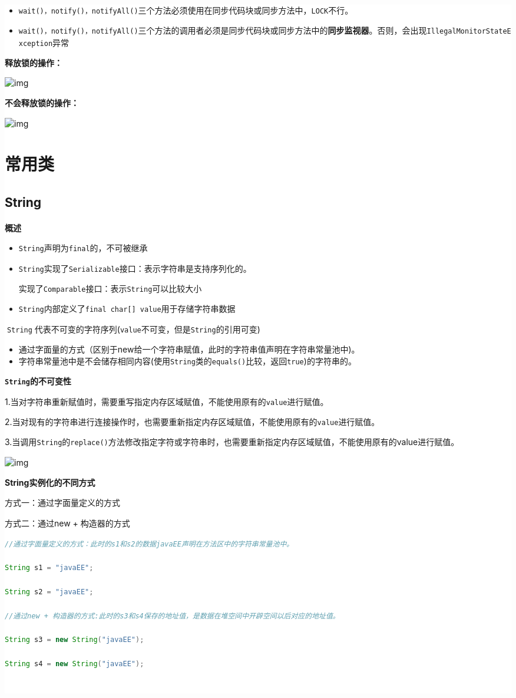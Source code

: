 * `wait()，notify()，notifyAll()`三个方法必须使用在同步代码块或同步方法中，`LOCK`不行。

* `wait()，notify()，notifyAll()`三个方法的调用者必须是同步代码块或同步方法中的**同步监视器**。否则，会出现`IllegalMonitorStateException`异常

  

**释放锁的操作：**

![img](java1.assets/clip_image002-16530254575042.jpg)

**不会释放锁的操作：**

![img](java1.assets/clip_image004-16530254575053.jpg)









# 常用类

## String

**概述**

* `String`声明为`final`的，不可被继承

* `String`实现了`Serializable`接口：表示字符串是支持序列化的。

  实现了`Comparable`接口：表示`String`可以比较大小

* `String`内部定义了`final char[] value`用于存储字符串数据

​			`String` 代表不可变的字符序列(`value`不可变，但是`String`的引用可变)

* 通过字面量的方式（区别于new给一个字符串赋值，此时的字符串值声明在字符串常量池中)。
* 字符串常量池中是不会储存相同内容(使用`String`类的`equals()`比较，返回`true`)的字符串的。

 

**`String`的不可变性**

1.当对字符串重新赋值时，需要重写指定内存区域赋值，不能使用原有的`value`进行赋值。

2.当对现有的字符串进行连接操作时，也需要重新指定内存区域赋值，不能使用原有的`value`进行赋值。

3.当调用`String`的`replace()`方法修改指定字符或字符串时，也需要重新指定内存区域赋值，不能使用原有的value进行赋值。

![img](java1.assets/clip_image002-16530436976841.jpg)

 

**String实例化的不同方式**

方式一：通过字面量定义的方式

方式二：通过new + 构造器的方式

````java
//通过字面量定义的方式：此时的s1和s2的数据javaEE声明在方法区中的字符串常量池中。

String s1 = "javaEE";

String s2 = "javaEE";

//通过new + 构造器的方式:此时的s3和s4保存的地址值，是数据在堆空间中开辟空间以后对应的地址值。

String s3 = new String("javaEE");

String s4 = new String("javaEE");

 
````